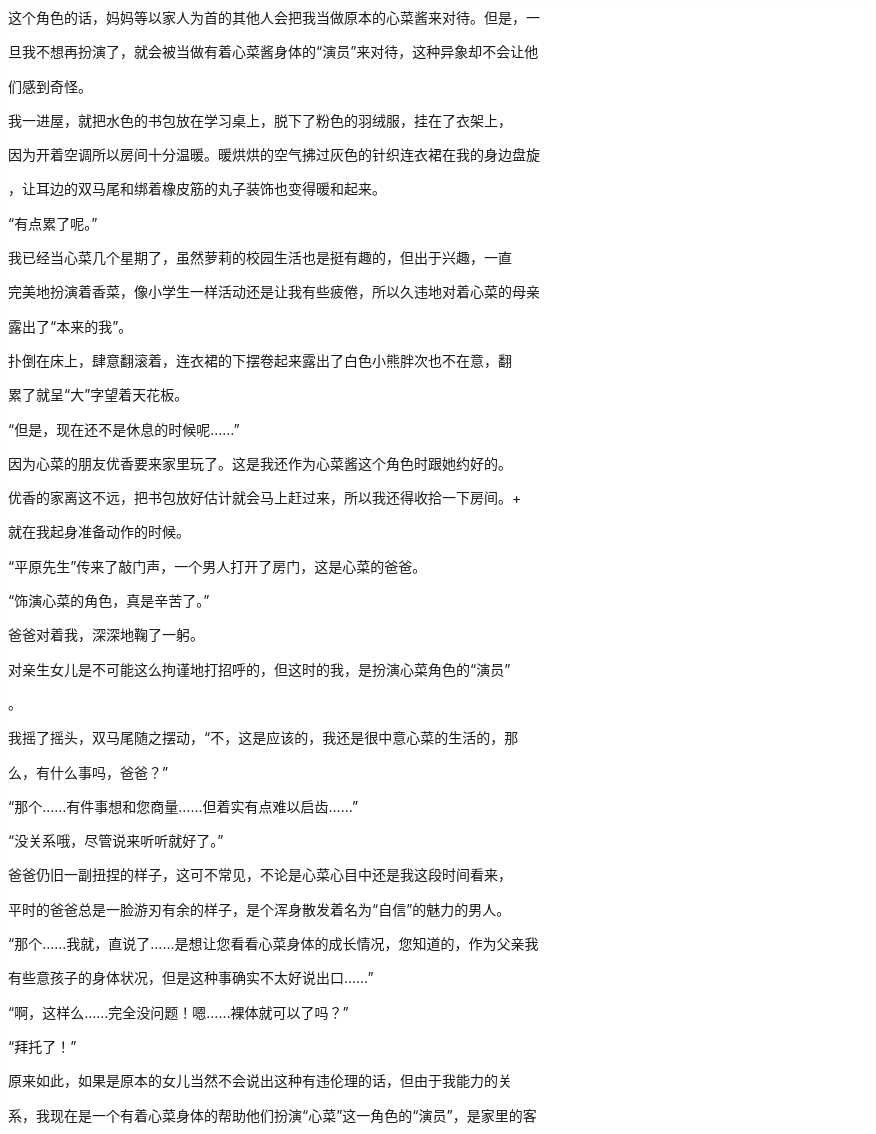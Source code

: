 这个角色的话，妈妈等以家人为首的其他人会把我当做原本的心菜酱来对待。但是，一

旦我不想再扮演了，就会被当做有着心菜酱身体的“演员”来对待，这种异象却不会让他

们感到奇怪。

我一进屋，就把水色的书包放在学习桌上，脱下了粉色的羽绒服，挂在了衣架上，

因为开着空调所以房间十分温暖。暖烘烘的空气拂过灰色的针织连衣裙在我的身边盘旋

，让耳边的双马尾和绑着橡皮筋的丸子装饰也变得暖和起来。

“有点累了呢。”

我已经当心菜几个星期了，虽然萝莉的校园生活也是挺有趣的，但出于兴趣，一直

完美地扮演着香菜，像小学生一样活动还是让我有些疲倦，所以久违地对着心菜的母亲

露出了“本来的我”。

扑倒在床上，肆意翻滚着，连衣裙的下摆卷起来露出了白色小熊胖次也不在意，翻

累了就呈“大”字望着天花板。

“但是，现在还不是休息的时候呢……”

因为心菜的朋友优香要来家里玩了。这是我还作为心菜酱这个角色时跟她约好的。

优香的家离这不远，把书包放好估计就会马上赶过来，所以我还得收拾一下房间。+

就在我起身准备动作的时候。

“平原先生”传来了敲门声，一个男人打开了房门，这是心菜的爸爸。

“饰演心菜的角色，真是辛苦了。”

爸爸对着我，深深地鞠了一躬。

对亲生女儿是不可能这么拘谨地打招呼的，但这时的我，是扮演心菜角色的“演员”

。

我摇了摇头，双马尾随之摆动，“不，这是应该的，我还是很中意心菜的生活的，那

么，有什么事吗，爸爸？”

“那个……有件事想和您商量……但着实有点难以启齿……”

“没关系哦，尽管说来听听就好了。”

爸爸仍旧一副扭捏的样子，这可不常见，不论是心菜心目中还是我这段时间看来，

平时的爸爸总是一脸游刃有余的样子，是个浑身散发着名为“自信”的魅力的男人。

“那个……我就，直说了……是想让您看看心菜身体的成长情况，您知道的，作为父亲我

有些意孩子的身体状况，但是这种事确实不太好说出口……”

“啊，这样么……完全没问题！嗯……裸体就可以了吗？”

“拜托了！”

原来如此，如果是原本的女儿当然不会说出这种有违伦理的话，但由于我能力的关

系，我现在是一个有着心菜身体的帮助他们扮演“心菜”这一角色的“演员”，是家里的客
